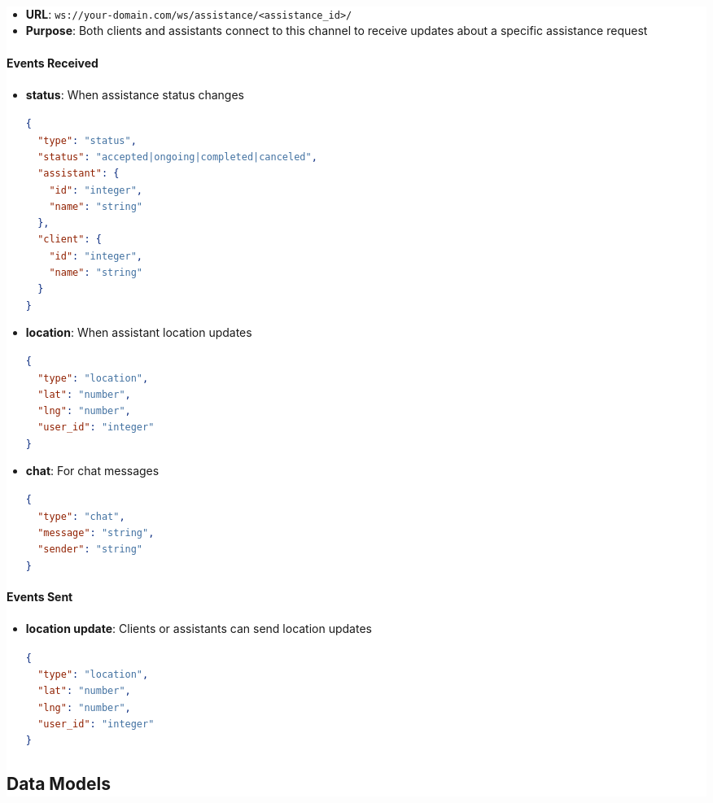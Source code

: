 - **URL**: `ws://your-domain.com/ws/assistance/<assistance_id>/`
- **Purpose**: Both clients and assistants connect to this channel to receive updates about a specific assistance request

#### Events Received

- **status**: When assistance status changes
  ```json
  {
    "type": "status",
    "status": "accepted|ongoing|completed|canceled",
    "assistant": {
      "id": "integer",
      "name": "string"
    },
    "client": {
      "id": "integer",
      "name": "string"
    }
  }
  ```

- **location**: When assistant location updates
  ```json
  {
    "type": "location",
    "lat": "number",
    "lng": "number",
    "user_id": "integer"
  }
  ```

- **chat**: For chat messages
  ```json
  {
    "type": "chat",
    "message": "string",
    "sender": "string"
  }
  ```

#### Events Sent

- **location update**: Clients or assistants can send location updates
  ```json
  {
    "type": "location",
    "lat": "number",
    "lng": "number",
    "user_id": "integer"
  }
  ```

## Data Models
